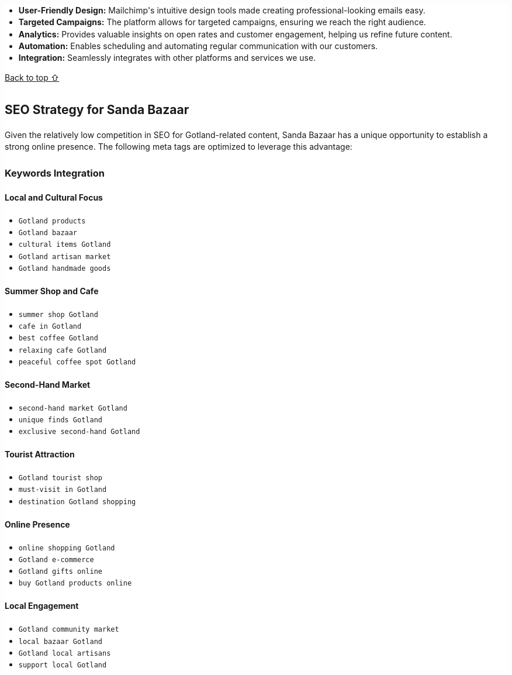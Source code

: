 - **User-Friendly Design:** Mailchimp's intuitive design tools made creating professional-looking emails easy.
- **Targeted Campaigns:** The platform allows for targeted campaigns, ensuring we reach the right audience.
- **Analytics:** Provides valuable insights on open rates and customer engagement, helping us refine future content.
- **Automation:** Enables scheduling and automating regular communication with our customers.
- **Integration:** Seamlessly integrates with other platforms and services we use.


[Back to top ⇧](#overview)

## SEO Strategy for Sanda Bazaar
Given the relatively low competition in SEO for Gotland-related content, Sanda Bazaar has a unique opportunity to establish a strong online presence. The following meta tags are optimized to leverage this advantage:

### Keywords Integration

#### Local and Cultural Focus
- `Gotland products`
- `Gotland bazaar`
- `cultural items Gotland`
- `Gotland artisan market`
- `Gotland handmade goods`

#### Summer Shop and Cafe
- `summer shop Gotland`
- `cafe in Gotland`
- `best coffee Gotland`
- `relaxing cafe Gotland`
- `peaceful coffee spot Gotland`

#### Second-Hand Market
- `second-hand market Gotland`
- `unique finds Gotland`
- `exclusive second-hand Gotland`

#### Tourist Attraction
- `Gotland tourist shop`
- `must-visit in Gotland`
- `destination Gotland shopping`

#### Online Presence
- `online shopping Gotland`
- `Gotland e-commerce`
- `Gotland gifts online`
- `buy Gotland products online`

#### Local Engagement
- `Gotland community market`
- `local bazaar Gotland`
- `Gotland local artisans`
- `support local Gotland`

